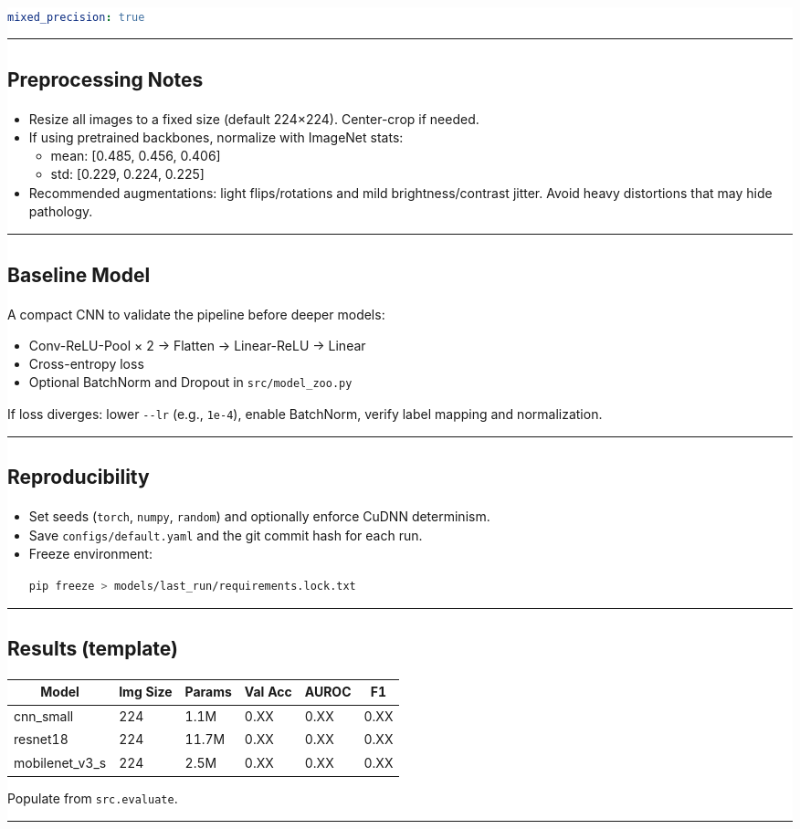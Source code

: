 ```yaml
mixed_precision: true
```

---

## Preprocessing Notes

- Resize all images to a fixed size (default 224×224). Center-crop if needed.
- If using pretrained backbones, normalize with ImageNet stats:
  - mean: [0.485, 0.456, 0.406]
  - std:  [0.229, 0.224, 0.225]
- Recommended augmentations: light flips/rotations and mild brightness/contrast jitter. Avoid heavy distortions that may hide pathology.

---

## Baseline Model

A compact CNN to validate the pipeline before deeper models:

- Conv-ReLU-Pool × 2 → Flatten → Linear-ReLU → Linear
- Cross-entropy loss
- Optional BatchNorm and Dropout in `src/model_zoo.py`

If loss diverges: lower `--lr` (e.g., `1e-4`), enable BatchNorm, verify label mapping and normalization.

---

## Reproducibility

- Set seeds (`torch`, `numpy`, `random`) and optionally enforce CuDNN determinism.
- Save `configs/default.yaml` and the git commit hash for each run.
- Freeze environment:
  ```bash
  pip freeze > models/last_run/requirements.lock.txt
  ```

---

## Results (template)

| Model            | Img Size | Params | Val Acc | AUROC | F1   |
|------------------|----------|--------|---------|-------|------|
| cnn_small        | 224      | 1.1M   | 0.XX    | 0.XX  | 0.XX |
| resnet18         | 224      | 11.7M  | 0.XX    | 0.XX  | 0.XX |
| mobilenet_v3_s   | 224      | 2.5M   | 0.XX    | 0.XX  | 0.XX |

Populate from `src.evaluate`.

---
